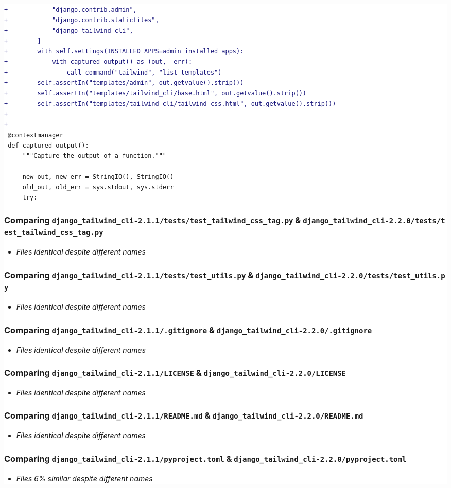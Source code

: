 ```diff
+            "django.contrib.admin",
+            "django.contrib.staticfiles",
+            "django_tailwind_cli",
+        ]
+        with self.settings(INSTALLED_APPS=admin_installed_apps):
+            with captured_output() as (out, _err):
+                call_command("tailwind", "list_templates")
+        self.assertIn("templates/admin", out.getvalue().strip())
+        self.assertIn("templates/tailwind_cli/base.html", out.getvalue().strip())
+        self.assertIn("templates/tailwind_cli/tailwind_css.html", out.getvalue().strip())
+
+
 @contextmanager
 def captured_output():
     """Capture the output of a function."""
 
     new_out, new_err = StringIO(), StringIO()
     old_out, old_err = sys.stdout, sys.stderr
     try:
```

### Comparing `django_tailwind_cli-2.1.1/tests/test_tailwind_css_tag.py` & `django_tailwind_cli-2.2.0/tests/test_tailwind_css_tag.py`

 * *Files identical despite different names*

### Comparing `django_tailwind_cli-2.1.1/tests/test_utils.py` & `django_tailwind_cli-2.2.0/tests/test_utils.py`

 * *Files identical despite different names*

### Comparing `django_tailwind_cli-2.1.1/.gitignore` & `django_tailwind_cli-2.2.0/.gitignore`

 * *Files identical despite different names*

### Comparing `django_tailwind_cli-2.1.1/LICENSE` & `django_tailwind_cli-2.2.0/LICENSE`

 * *Files identical despite different names*

### Comparing `django_tailwind_cli-2.1.1/README.md` & `django_tailwind_cli-2.2.0/README.md`

 * *Files identical despite different names*

### Comparing `django_tailwind_cli-2.1.1/pyproject.toml` & `django_tailwind_cli-2.2.0/pyproject.toml`

 * *Files 6% similar despite different names*
